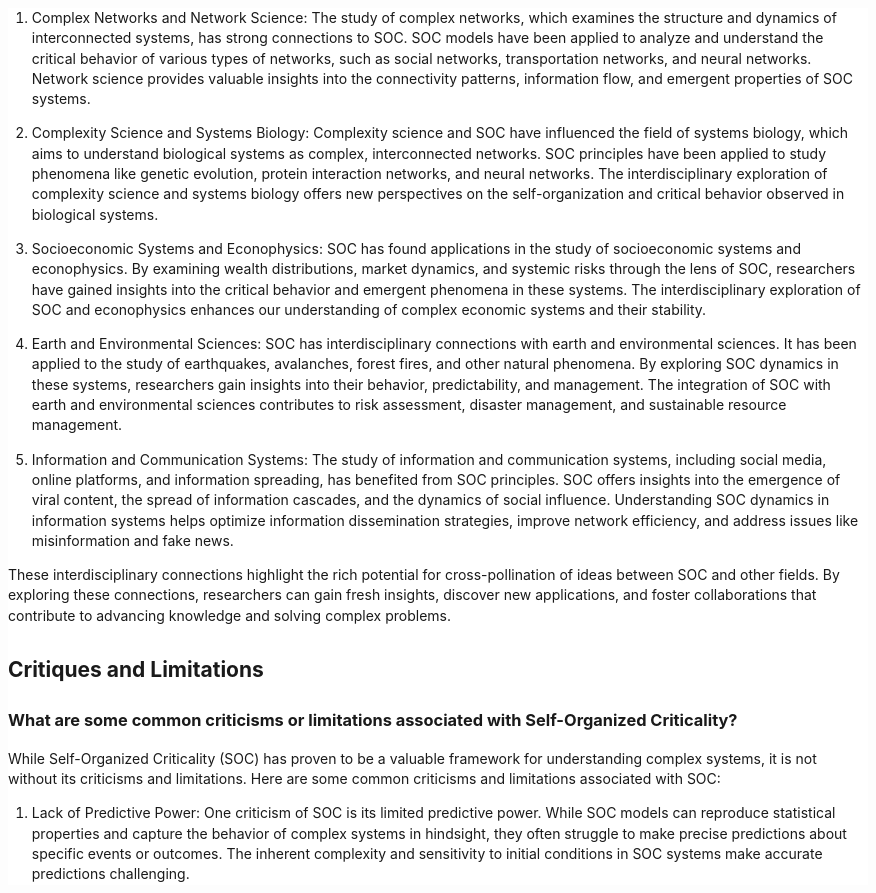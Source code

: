 1. Complex Networks and Network Science:
The study of complex networks, which examines the structure and dynamics of interconnected systems, has strong connections to SOC. SOC models have been applied to analyze and understand the critical behavior of various types of networks, such as social networks, transportation networks, and neural networks. Network science provides valuable insights into the connectivity patterns, information flow, and emergent properties of SOC systems.

2. Complexity Science and Systems Biology:
Complexity science and SOC have influenced the field of systems biology, which aims to understand biological systems as complex, interconnected networks. SOC principles have been applied to study phenomena like genetic evolution, protein interaction networks, and neural networks. The interdisciplinary exploration of complexity science and systems biology offers new perspectives on the self-organization and critical behavior observed in biological systems.

3. Socioeconomic Systems and Econophysics:
SOC has found applications in the study of socioeconomic systems and econophysics. By examining wealth distributions, market dynamics, and systemic risks through the lens of SOC, researchers have gained insights into the critical behavior and emergent phenomena in these systems. The interdisciplinary exploration of SOC and econophysics enhances our understanding of complex economic systems and their stability.

4. Earth and Environmental Sciences:
SOC has interdisciplinary connections with earth and environmental sciences. It has been applied to the study of earthquakes, avalanches, forest fires, and other natural phenomena. By exploring SOC dynamics in these systems, researchers gain insights into their behavior, predictability, and management. The integration of SOC with earth and environmental sciences contributes to risk assessment, disaster management, and sustainable resource management.

5. Information and Communication Systems:
The study of information and communication systems, including social media, online platforms, and information spreading, has benefited from SOC principles. SOC offers insights into the emergence of viral content, the spread of information cascades, and the dynamics of social influence. Understanding SOC dynamics in information systems helps optimize information dissemination strategies, improve network efficiency, and address issues like misinformation and fake news.

These interdisciplinary connections highlight the rich potential for cross-pollination of ideas between SOC and other fields. By exploring these connections, researchers can gain fresh insights, discover new applications, and foster collaborations that contribute to advancing knowledge and solving complex problems.


Critiques and Limitations
-------------

### What are some common criticisms or limitations associated with Self-Organized Criticality?

While Self-Organized Criticality (SOC) has proven to be a valuable framework for understanding complex systems, it is not without its criticisms and limitations. Here are some common criticisms and limitations associated with SOC:

1. Lack of Predictive Power: One criticism of SOC is its limited predictive power. While SOC models can reproduce statistical properties and capture the behavior of complex systems in hindsight, they often struggle to make precise predictions about specific events or outcomes. The inherent complexity and sensitivity to initial conditions in SOC systems make accurate predictions challenging.
